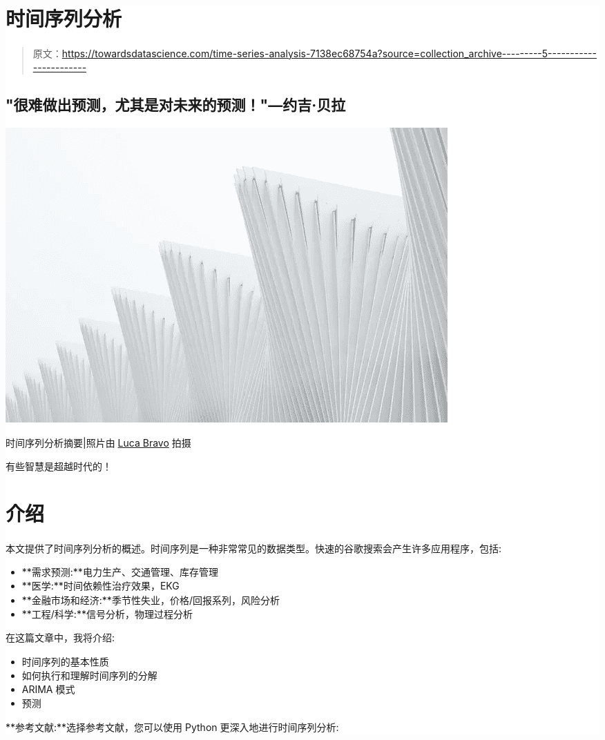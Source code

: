 # 时间序列分析

> 原文：<https://towardsdatascience.com/time-series-analysis-7138ec68754a?source=collection_archive---------5----------------------->

## "很难做出预测，尤其是对未来的预测！"—约吉·贝拉

![](img/b07ba14e7578aa8d3070ff59577e2cd2.png)

时间序列分析摘要|照片由 [Luca Bravo](https://unsplash.com/@lucabravo) 拍摄

有些智慧是超越时代的！

# 介绍

本文提供了时间序列分析的概述。时间序列是一种非常常见的数据类型。快速的谷歌搜索会产生许多应用程序，包括:

*   **需求预测:**电力生产、交通管理、库存管理
*   **医学:**时间依赖性治疗效果，EKG
*   **金融市场和经济:**季节性失业，价格/回报系列，风险分析
*   **工程/科学:**信号分析，物理过程分析

在这篇文章中，我将介绍:

*   时间序列的基本性质
*   如何执行和理解时间序列的分解
*   ARIMA 模式
*   预测

**参考文献:**选择参考文献，您可以使用 Python 更深入地进行时间序列分析:
